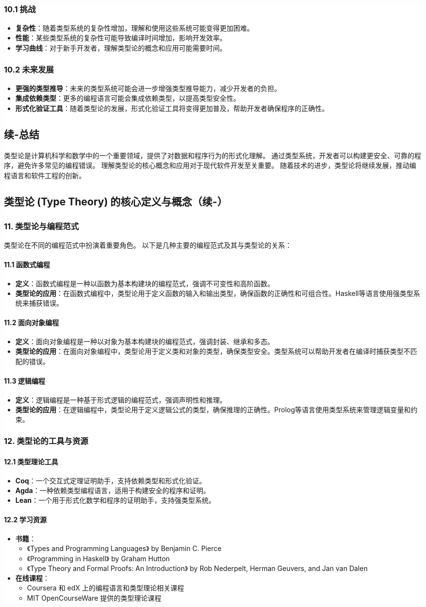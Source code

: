 ### 10.1 挑战

- **复杂性**：随着类型系统的复杂性增加，理解和使用这些系统可能变得更加困难。
- **性能**：某些类型系统的复杂性可能导致编译时间增加，影响开发效率。
- **学习曲线**：对于新手开发者，理解类型论的概念和应用可能需要时间。

### 10.2 未来发展

- **更强的类型推导**：未来的类型系统可能会进一步增强类型推导能力，减少开发者的负担。
- **集成依赖类型**：更多的编程语言可能会集成依赖类型，以提高类型安全性。
- **形式化验证工具**：随着类型论的发展，形式化验证工具将变得更加普及，帮助开发者确保程序的正确性。

## 续-总结

类型论是计算机科学和数学中的一个重要领域，提供了对数据和程序行为的形式化理解。
通过类型系统，开发者可以构建更安全、可靠的程序，避免许多常见的编程错误。
理解类型论的核心概念和应用对于现代软件开发至关重要。
随着技术的进步，类型论将继续发展，推动编程语言和软件工程的创新。

## 类型论 (Type Theory) 的核心定义与概念（续-）

### 11. 类型论与编程范式

类型论在不同的编程范式中扮演着重要角色。
以下是几种主要的编程范式及其与类型论的关系：

#### 11.1 函数式编程

- **定义**：函数式编程是一种以函数为基本构建块的编程范式，强调不可变性和高阶函数。
- **类型论的应用**：在函数式编程中，类型论用于定义函数的输入和输出类型，确保函数的正确性和可组合性。Haskell等语言使用强类型系统来捕获错误。

#### 11.2 面向对象编程

- **定义**：面向对象编程是一种以对象为基本构建块的编程范式，强调封装、继承和多态。
- **类型论的应用**：在面向对象编程中，类型论用于定义类和对象的类型，确保类型安全。类型系统可以帮助开发者在编译时捕获类型不匹配的错误。

#### 11.3 逻辑编程

- **定义**：逻辑编程是一种基于形式逻辑的编程范式，强调声明性和推理。
- **类型论的应用**：在逻辑编程中，类型论用于定义逻辑公式的类型，确保推理的正确性。Prolog等语言使用类型系统来管理逻辑变量和约束。

### 12. 类型论的工具与资源

#### 12.1 类型理论工具

- **Coq**：一个交互式定理证明助手，支持依赖类型和形式化验证。
- **Agda**：一种依赖类型编程语言，适用于构建安全的程序和证明。
- **Lean**：一个用于形式化数学和程序的证明助手，支持强类型系统。

#### 12.2 学习资源

- **书籍**：
  - 《Types and Programming Languages》 by Benjamin C. Pierce
  - 《Programming in Haskell》 by Graham Hutton
  - 《Type Theory and Formal Proofs: An Introduction》 by Rob Nederpelt, Herman Geuvers, and Jan van Dalen
- **在线课程**：
  - Coursera 和 edX 上的编程语言和类型理论相关课程
  - MIT OpenCourseWare 提供的类型理论课程
